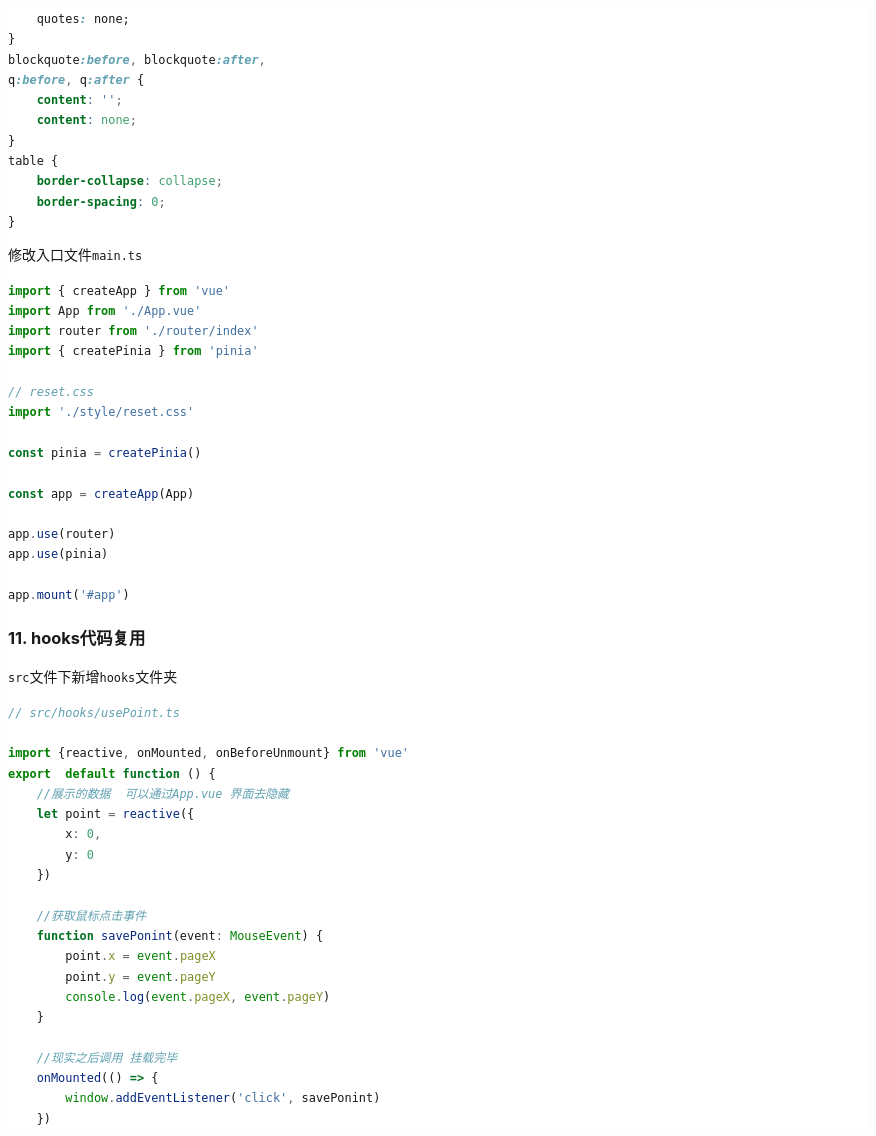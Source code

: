 ~~~css
	quotes: none;
}
blockquote:before, blockquote:after,
q:before, q:after {
	content: '';
	content: none;
}
table {
	border-collapse: collapse;
	border-spacing: 0;
}
~~~





修改入口文件`main.ts`

~~~ts
import { createApp } from 'vue'
import App from './App.vue'
import router from './router/index'
import { createPinia } from 'pinia'

// reset.css
import './style/reset.css'

const pinia = createPinia()

const app = createApp(App)

app.use(router)
app.use(pinia)

app.mount('#app')
~~~





### 11. hooks代码复用

`src`文件下新增`hooks`文件夹

~~~ts
// src/hooks/usePoint.ts

import {reactive, onMounted, onBeforeUnmount} from 'vue'
export  default function () {
    //展示的数据  可以通过App.vue 界面去隐藏
    let point = reactive({
        x: 0,
        y: 0
    })

    //获取鼠标点击事件
    function savePonint(event: MouseEvent) {
        point.x = event.pageX
        point.y = event.pageY
        console.log(event.pageX, event.pageY)
    }

    //现实之后调用 挂载完毕
    onMounted(() => {
        window.addEventListener('click', savePonint)
    })

~~~